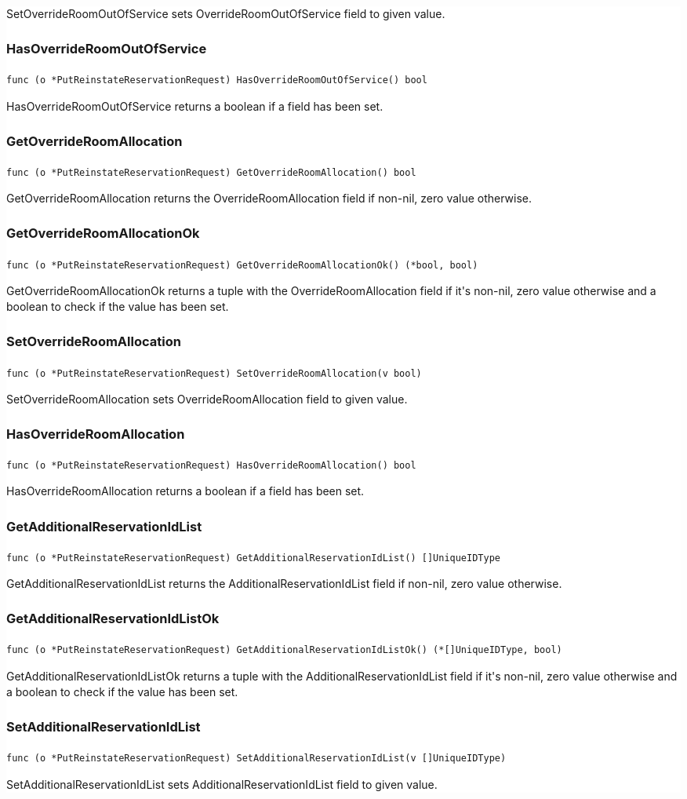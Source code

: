 SetOverrideRoomOutOfService sets OverrideRoomOutOfService field to given value.

### HasOverrideRoomOutOfService

`func (o *PutReinstateReservationRequest) HasOverrideRoomOutOfService() bool`

HasOverrideRoomOutOfService returns a boolean if a field has been set.

### GetOverrideRoomAllocation

`func (o *PutReinstateReservationRequest) GetOverrideRoomAllocation() bool`

GetOverrideRoomAllocation returns the OverrideRoomAllocation field if non-nil, zero value otherwise.

### GetOverrideRoomAllocationOk

`func (o *PutReinstateReservationRequest) GetOverrideRoomAllocationOk() (*bool, bool)`

GetOverrideRoomAllocationOk returns a tuple with the OverrideRoomAllocation field if it's non-nil, zero value otherwise
and a boolean to check if the value has been set.

### SetOverrideRoomAllocation

`func (o *PutReinstateReservationRequest) SetOverrideRoomAllocation(v bool)`

SetOverrideRoomAllocation sets OverrideRoomAllocation field to given value.

### HasOverrideRoomAllocation

`func (o *PutReinstateReservationRequest) HasOverrideRoomAllocation() bool`

HasOverrideRoomAllocation returns a boolean if a field has been set.

### GetAdditionalReservationIdList

`func (o *PutReinstateReservationRequest) GetAdditionalReservationIdList() []UniqueIDType`

GetAdditionalReservationIdList returns the AdditionalReservationIdList field if non-nil, zero value otherwise.

### GetAdditionalReservationIdListOk

`func (o *PutReinstateReservationRequest) GetAdditionalReservationIdListOk() (*[]UniqueIDType, bool)`

GetAdditionalReservationIdListOk returns a tuple with the AdditionalReservationIdList field if it's non-nil, zero value otherwise
and a boolean to check if the value has been set.

### SetAdditionalReservationIdList

`func (o *PutReinstateReservationRequest) SetAdditionalReservationIdList(v []UniqueIDType)`

SetAdditionalReservationIdList sets AdditionalReservationIdList field to given value.
